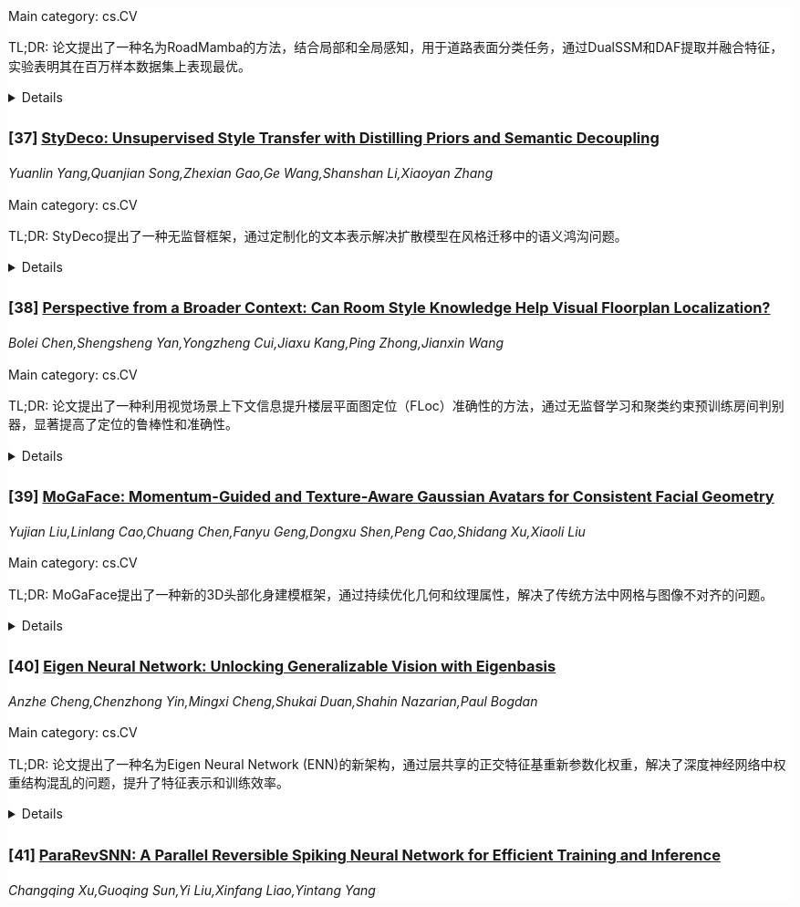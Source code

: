 Main category: cs.CV

TL;DR: 论文提出了一种名为RoadMamba的方法，结合局部和全局感知，用于道路表面分类任务，通过DualSSM和DAF提取并融合特征，实验表明其在百万样本数据集上表现最优。


<details><summary>Details</summary></details>


### [37] [StyDeco: Unsupervised Style Transfer with Distilling Priors and Semantic Decoupling](https://arxiv.org/abs/2508.01215)
*Yuanlin Yang,Quanjian Song,Zhexian Gao,Ge Wang,Shanshan Li,Xiaoyan Zhang*

Main category: cs.CV

TL;DR: StyDeco提出了一种无监督框架，通过定制化的文本表示解决扩散模型在风格迁移中的语义鸿沟问题。


<details><summary>Details</summary></details>


### [38] [Perspective from a Broader Context: Can Room Style Knowledge Help Visual Floorplan Localization?](https://arxiv.org/abs/2508.01216)
*Bolei Chen,Shengsheng Yan,Yongzheng Cui,Jiaxu Kang,Ping Zhong,Jianxin Wang*

Main category: cs.CV

TL;DR: 论文提出了一种利用视觉场景上下文信息提升楼层平面图定位（FLoc）准确性的方法，通过无监督学习和聚类约束预训练房间判别器，显著提高了定位的鲁棒性和准确性。


<details><summary>Details</summary></details>


### [39] [MoGaFace: Momentum-Guided and Texture-Aware Gaussian Avatars for Consistent Facial Geometry](https://arxiv.org/abs/2508.01218)
*Yujian Liu,Linlang Cao,Chuang Chen,Fanyu Geng,Dongxu Shen,Peng Cao,Shidang Xu,Xiaoli Liu*

Main category: cs.CV

TL;DR: MoGaFace提出了一种新的3D头部化身建模框架，通过持续优化几何和纹理属性，解决了传统方法中网格与图像不对齐的问题。


<details><summary>Details</summary></details>


### [40] [Eigen Neural Network: Unlocking Generalizable Vision with Eigenbasis](https://arxiv.org/abs/2508.01219)
*Anzhe Cheng,Chenzhong Yin,Mingxi Cheng,Shukai Duan,Shahin Nazarian,Paul Bogdan*

Main category: cs.CV

TL;DR: 论文提出了一种名为Eigen Neural Network (ENN)的新架构，通过层共享的正交特征基重新参数化权重，解决了深度神经网络中权重结构混乱的问题，提升了特征表示和训练效率。


<details><summary>Details</summary></details>


### [41] [ParaRevSNN: A Parallel Reversible Spiking Neural Network for Efficient Training and Inference](https://arxiv.org/abs/2508.01223)
*Changqing Xu,Guoqing Sun,Yi Liu,Xinfang Liao,Yintang Yang*
